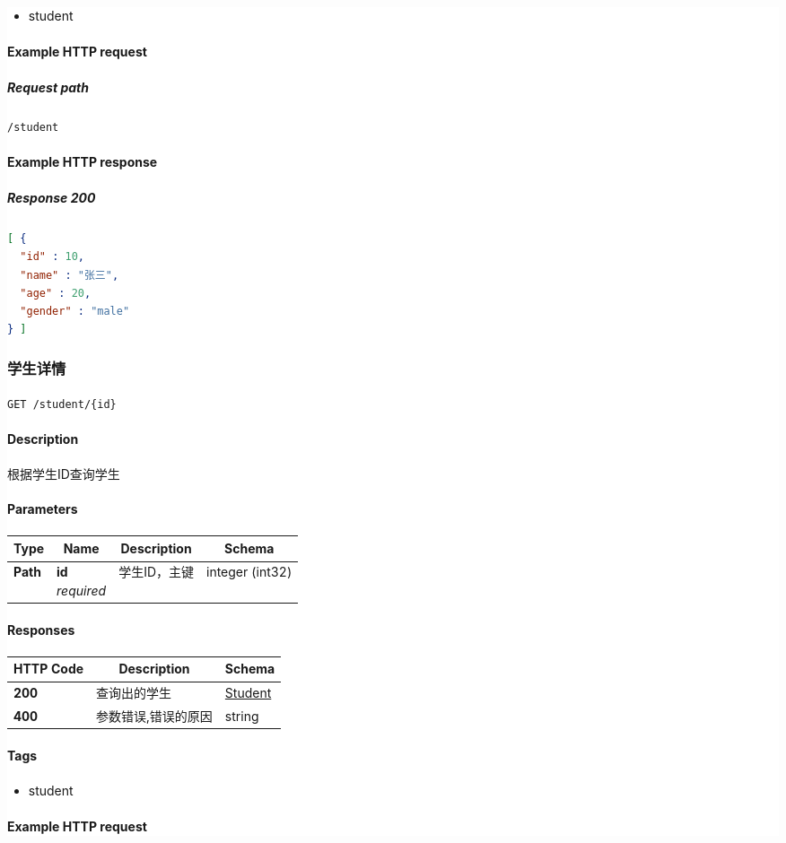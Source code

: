 * student


#### Example HTTP request

##### Request path
```
/student
```


#### Example HTTP response

##### Response 200
```json
[ {
  "id" : 10,
  "name" : "张三",
  "age" : 20,
  "gender" : "male"
} ]
```


<a name="findstudent"></a>
### 学生详情
```
GET /student/{id}
```


#### Description
根据学生ID查询学生


#### Parameters

|Type|Name|Description|Schema|
|---|---|---|---|
|**Path**|**id**  <br>*required*|学生ID，主键|integer (int32)|


#### Responses

|HTTP Code|Description|Schema|
|---|---|---|
|**200**|查询出的学生|[Student](#student)|
|**400**|参数错误,错误的原因|string|


#### Tags

* student


#### Example HTTP request
